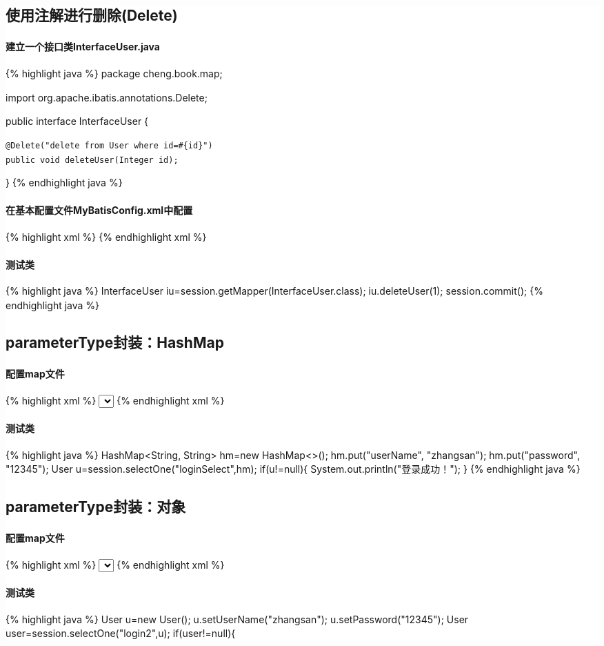 ## 使用注解进行删除(Delete)
#### 建立一个接口类InterfaceUser.java
{% highlight java %}
package cheng.book.map;

import org.apache.ibatis.annotations.Delete;

public interface InterfaceUser {

	@Delete("delete from User where id=#{id}")
	public void deleteUser(Integer id);
}
{% endhighlight java %}

#### 在基本配置文件MyBatisConfig.xml中配置
{% highlight xml %}
<mappers>
	<mapper resource="cheng/book/map/User.xml"/>
	<mapper class="cheng.book.map.InterfaceUser"/>
</mappers>
{% endhighlight xml %}

#### 测试类
{% highlight java %}
InterfaceUser iu=session.getMapper(InterfaceUser.class);
iu.deleteUser(1);
session.commit();
{% endhighlight java %}

## parameterType封装：HashMap
#### 配置map文件
{% highlight xml %}
<select id="loginSelect" resultType="User" parameterType="hashmap">
	select * from User where userName=#{userName} and password=#{password}
</select>
{% endhighlight xml %}
#### 测试类
{% highlight java %}
HashMap<String, String> hm=new HashMap<>();
hm.put("userName", "zhangsan");
hm.put("password", "12345");
User u=session.selectOne("loginSelect",hm);
if(u!=null){
System.out.println("登录成功！");
}
{% endhighlight java %}
## parameterType封装：对象
#### 配置map文件
{% highlight xml %}
<select id="login2" resultType="User" parameterType="User">
	select * from User where userName=#{userName} and password=#{password}
</select>
{% endhighlight xml %}
#### 测试类
{% highlight java %}
User u=new User();
u.setUserName("zhangsan");
u.setPassword("12345");
User user=session.selectOne("login2",u);
if(user!=null){